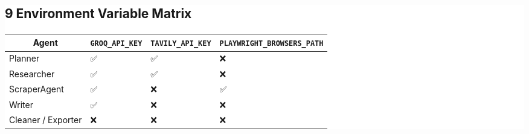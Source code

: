 
## 9 Environment Variable Matrix

| Agent              | `GROQ_API_KEY` | `TAVILY_API_KEY` | `PLAYWRIGHT_BROWSERS_PATH` |
| ------------------ | -------------- | ---------------- | -------------------------- |
| Planner            | ✅              | ✅                | ❌                          |
| Researcher         | ✅              | ✅                | ❌                          |
| ScraperAgent       | ✅              | ❌                | ✅                          |
| Writer             | ✅              | ❌                | ❌                          |
| Cleaner / Exporter | ❌              | ❌                | ❌                          |

```
```
